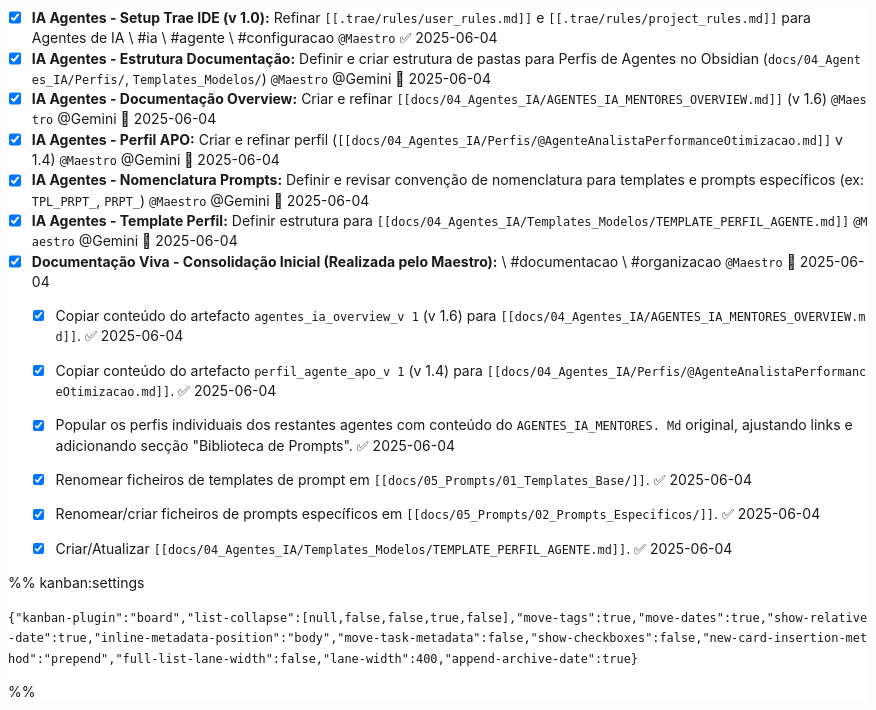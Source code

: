 - [x] **IA Agentes - Setup Trae IDE (v 1.0):** Refinar ` [[.trae/rules/user_rules.md]] ` e ` [[.trae/rules/project_rules.md]] ` para Agentes de IA \ #ia \ #agente \ #configuracao `@Maestro` ✅ 2025-06-04
- [x] **IA Agentes - Estrutura Documentação:** Definir e criar estrutura de pastas para Perfis de Agentes no Obsidian (`docs/04_Agentes_IA/Perfis/`, `Templates_Modelos/`) `@Maestro` @Gemini 📅 2025-06-04
- [x] **IA Agentes - Documentação Overview:** Criar e refinar ` [[docs/04_Agentes_IA/AGENTES_IA_MENTORES_OVERVIEW.md]] ` (v 1.6) `@Maestro` @Gemini 📅 2025-06-04
- [x] **IA Agentes - Perfil APO:** Criar e refinar perfil (` [[docs/04_Agentes_IA/Perfis/@AgenteAnalistaPerformanceOtimizacao.md]] ` v 1.4) `@Maestro` @Gemini 📅 2025-06-04
- [x] **IA Agentes - Nomenclatura Prompts:** Definir e revisar convenção de nomenclatura para templates e prompts específicos (ex: `TPL_PRPT_`, `PRPT_`) `@Maestro` @Gemini 📅 2025-06-04
- [x] **IA Agentes - Template Perfil:** Definir estrutura para ` [[docs/04_Agentes_IA/Templates_Modelos/TEMPLATE_PERFIL_AGENTE.md]] ` `@Maestro` @Gemini 📅 2025-06-04
- [x] **Documentação Viva - Consolidação Inicial (Realizada pelo Maestro):** \ #documentacao \ #organizacao `@Maestro` 📅 2025-06-04
	- [x] Copiar conteúdo do artefacto `agentes_ia_overview_v 1` (v 1.6) para ` [[docs/04_Agentes_IA/AGENTES_IA_MENTORES_OVERVIEW.md]] `. ✅ 2025-06-04
	- [x] Copiar conteúdo do artefacto `perfil_agente_apo_v 1` (v 1.4) para ` [[docs/04_Agentes_IA/Perfis/@AgenteAnalistaPerformanceOtimizacao.md]] `. ✅ 2025-06-04
	- [x] Popular os perfis individuais dos restantes agentes com conteúdo do `AGENTES_IA_MENTORES. Md` original, ajustando links e adicionando secção "Biblioteca de Prompts". ✅ 2025-06-04
	- [x] Renomear ficheiros de templates de prompt em ` [[docs/05_Prompts/01_Templates_Base/]] `. ✅ 2025-06-04
	- [x] Renomear/criar ficheiros de prompts específicos em ` [[docs/05_Prompts/02_Prompts_Especificos/]] `. ✅ 2025-06-04
	- [x] Criar/Atualizar ` [[docs/04_Agentes_IA/Templates_Modelos/TEMPLATE_PERFIL_AGENTE.md]] `. ✅ 2025-06-04




%% kanban:settings
```
{"kanban-plugin":"board","list-collapse":[null,false,false,true,false],"move-tags":true,"move-dates":true,"show-relative-date":true,"inline-metadata-position":"body","move-task-metadata":false,"show-checkboxes":false,"new-card-insertion-method":"prepend","full-list-lane-width":false,"lane-width":400,"append-archive-date":true}
```
%%